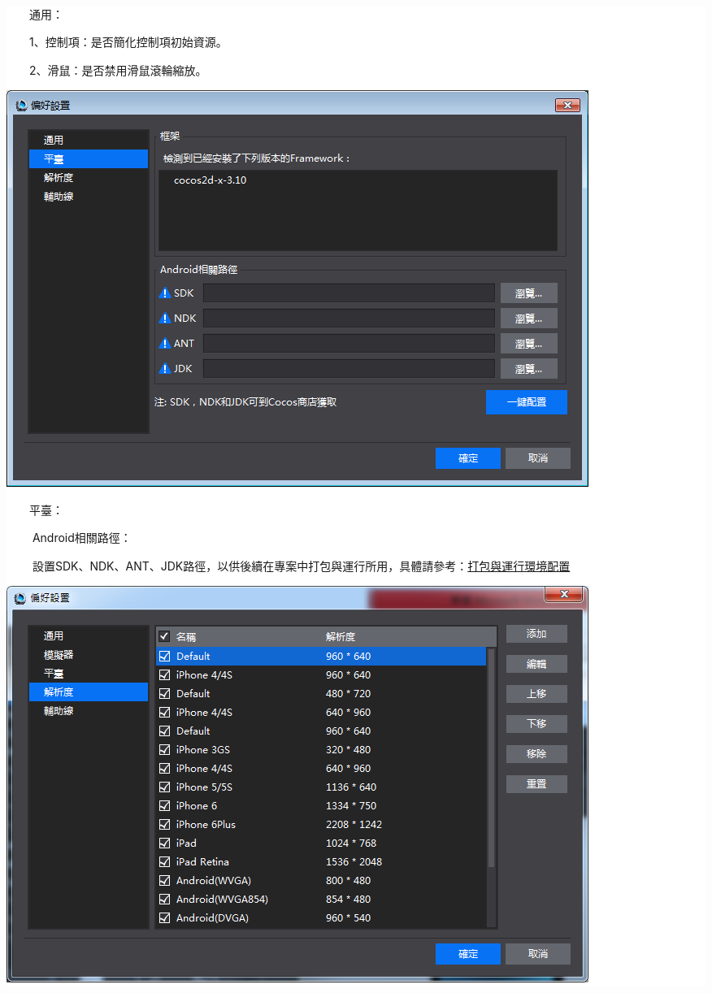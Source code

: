 &emsp;&emsp;通用：

  &emsp;&emsp;1、控制項：是否簡化控制項初始資源。

  &emsp;&emsp;2、滑鼠：是否禁用滑鼠滾輪縮放。
  

![image](res_tw/image007.png)

&emsp;&emsp;平臺：

  &emsp;&emsp; Android相關路徑：

  &emsp;&emsp; 設置SDK、NDK、ANT、JDK路徑，以供後續在專案中打包與運行所用，具體請參考：[打包與運行環境配置](../../../chapter2/PackageAndRun/tw.md)

![image](res_tw/image008.png)

